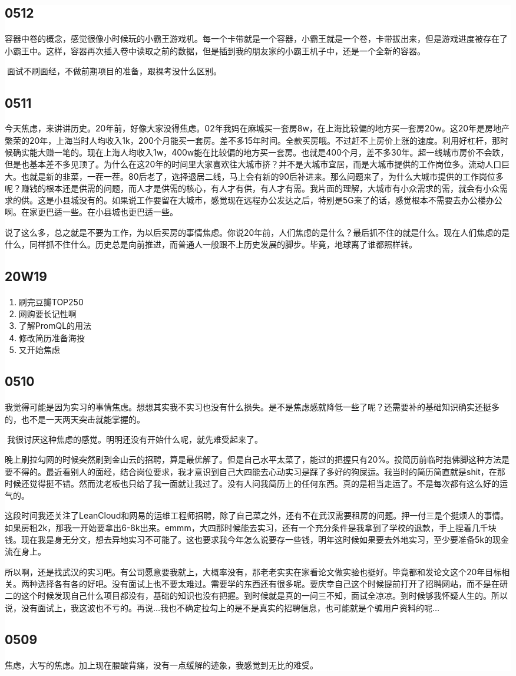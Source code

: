 

## 0512

​	容器中卷的概念，感觉很像小时候玩的小霸王游戏机。每一个卡带就是一个容器，小霸王就是一个卷，卡带拔出来，但是游戏进度被存在了小霸王中。这样，容器再次插入卷中读取之前的数据，但是插到我的朋友家的小霸王机子中，还是一个全新的容器。

​	面试不刷面经，不做前期项目的准备，跟裸考没什么区别。



## 0511

​	今天焦虑，来讲讲历史。20年前，好像大家没得焦虑。02年我妈在麻城买一套房8w，在上海比较偏的地方买一套房20w。这20年是房地产繁荣的20年，上海当时人均收入1k，200个月能买一套房。差不多15年时间。全款买房哦。不过赶不上房价上涨的速度。利用好杠杆，那时候确实能大赚一笔的。现在上海人均收入1w，400w能在比较偏的地方买一套房。也就是400个月，差不多30年。超一线城市房价不会跌，但是也基本差不多见顶了。为什么在这20年的时间里大家喜欢往大城市挤？并不是大城市宜居，而是大城市提供的工作岗位多。流动人口巨大。也就是新的韭菜，一茬一茬。80后老了，选择退居二线，马上会有新的90后补进来。那么问题来了，为什么大城市提供的工作岗位多呢？赚钱的根本还是供需的问题，而人才是供需的核心，有人才有供，有人才有需。我片面的理解，大城市有小众需求的需，就会有小众需求的供。这是小县城没有的。如果说工作要留在大城市，感觉现在远程办公发达之后，特别是5G来了的话，感觉根本不需要去办公楼办公啊。在家更巴适一些。在小县城也更巴适一些。

​	说了这么多，总之就是不要为工作，为以后买房的事情焦虑。你说20年前，人们焦虑的是什么？最后抓不住的就是什么。现在人们焦虑的是什么，同样抓不住什么。历史总是向前推进，而普通人一般跟不上历史发展的脚步。毕竟，地球离了谁都照样转。



## 20W19

1. 刷完豆瓣TOP250
2. 网购要长记性啊
3. 了解PromQL的用法
4. 修改简历准备海投
5. 又开始焦虑



## 0510

​	我觉得可能是因为实习的事情焦虑。想想其实我不实习也没有什么损失。是不是焦虑感就降低一些了呢？还需要补的基础知识确实还挺多的，也不是一天两天突击就能掌握的。

​	我很讨厌这种焦虑的感觉。明明还没有开始什么呢，就先难受起来了。

​	晚上刷拉勾网的时候突然刷到金山云的招聘，算是最优解了。但是自己水平太菜了，能过的把握只有20%。投简历前临时抱佛脚这种方法是要不得的。最近看别人的面经，结合岗位要求，我才意识到自己大四能去心动实习是踩了多好的狗屎运。我当时的简历简直就是shit，在那时候还觉得挺不错。然而沈老板也只给了我一面就让我过了。没有人问我简历上的任何东西。真的是相当走运了。不是每次都有这么好的运气的。

​	这段时间我还关注了LeanCloud和网易的运维工程师招聘，除了自己菜之外，还有不在武汉需要租房的问题。押一付三是个挺烦人的事情。如果房租2k，那我一开始要拿出6-8k出来。emmm，大四那时候能去实习，还有一个充分条件是我拿到了学校的退款，手上捏着几千块钱。现在我是身无分文，想去异地实习不可能了。这也要求我今年怎么说要存一些钱，明年这时候如果要去外地实习，至少要准备5k的现金流在身上。

​	所以啊，还是找武汉的实习吧。有公司愿意要我就上，大概率没有，那老老实实在家看论文做实验也挺好。毕竟都和发论文这个20年目标相关。两种选择各有各的好吧。没有面试上也不要太难过。需要学的东西还有很多呢。要庆幸自己这个时候提前打开了招聘网站，而不是在研二的这个时候发现自己什么项目都没有，基础的知识也没有把握。到时候就是真的一问三不知，面试全凉凉。到时候够我怀疑人生的。所以说，没有面试上，我这波也不亏的。再说…我也不确定拉勾上的是不是真实的招聘信息，也可能就是个骗用户资料的呢…



## 0509

​	焦虑，大写的焦虑。加上现在腰酸背痛，没有一点缓解的迹象，我感觉到无比的难受。


